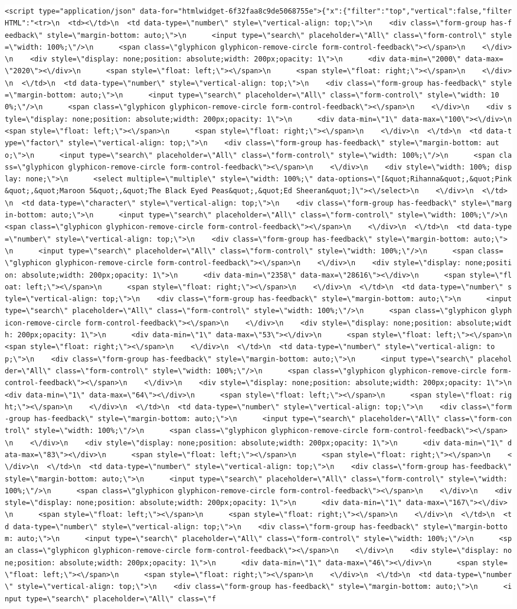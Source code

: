 ```{=html}
<script type="application/json" data-for="htmlwidget-6f32faa8c9de5068755e">{"x":{"filter":"top","vertical":false,"filterHTML":"<tr>\n  <td><\/td>\n  <td data-type=\"number\" style=\"vertical-align: top;\">\n    <div class=\"form-group has-feedback\" style=\"margin-bottom: auto;\">\n      <input type=\"search\" placeholder=\"All\" class=\"form-control\" style=\"width: 100%;\"/>\n      <span class=\"glyphicon glyphicon-remove-circle form-control-feedback\"><\/span>\n    <\/div>\n    <div style=\"display: none;position: absolute;width: 200px;opacity: 1\">\n      <div data-min=\"2000\" data-max=\"2020\"><\/div>\n      <span style=\"float: left;\"><\/span>\n      <span style=\"float: right;\"><\/span>\n    <\/div>\n  <\/td>\n  <td data-type=\"number\" style=\"vertical-align: top;\">\n    <div class=\"form-group has-feedback\" style=\"margin-bottom: auto;\">\n      <input type=\"search\" placeholder=\"All\" class=\"form-control\" style=\"width: 100%;\"/>\n      <span class=\"glyphicon glyphicon-remove-circle form-control-feedback\"><\/span>\n    <\/div>\n    <div style=\"display: none;position: absolute;width: 200px;opacity: 1\">\n      <div data-min=\"1\" data-max=\"100\"><\/div>\n      <span style=\"float: left;\"><\/span>\n      <span style=\"float: right;\"><\/span>\n    <\/div>\n  <\/td>\n  <td data-type=\"factor\" style=\"vertical-align: top;\">\n    <div class=\"form-group has-feedback\" style=\"margin-bottom: auto;\">\n      <input type=\"search\" placeholder=\"All\" class=\"form-control\" style=\"width: 100%;\"/>\n      <span class=\"glyphicon glyphicon-remove-circle form-control-feedback\"><\/span>\n    <\/div>\n    <div style=\"width: 100%; display: none;\">\n      <select multiple=\"multiple\" style=\"width: 100%;\" data-options=\"[&quot;Rihanna&quot;,&quot;Pink&quot;,&quot;Maroon 5&quot;,&quot;The Black Eyed Peas&quot;,&quot;Ed Sheeran&quot;]\"><\/select>\n    <\/div>\n  <\/td>\n  <td data-type=\"character\" style=\"vertical-align: top;\">\n    <div class=\"form-group has-feedback\" style=\"margin-bottom: auto;\">\n      <input type=\"search\" placeholder=\"All\" class=\"form-control\" style=\"width: 100%;\"/>\n      <span class=\"glyphicon glyphicon-remove-circle form-control-feedback\"><\/span>\n    <\/div>\n  <\/td>\n  <td data-type=\"number\" style=\"vertical-align: top;\">\n    <div class=\"form-group has-feedback\" style=\"margin-bottom: auto;\">\n      <input type=\"search\" placeholder=\"All\" class=\"form-control\" style=\"width: 100%;\"/>\n      <span class=\"glyphicon glyphicon-remove-circle form-control-feedback\"><\/span>\n    <\/div>\n    <div style=\"display: none;position: absolute;width: 200px;opacity: 1\">\n      <div data-min=\"2358\" data-max=\"28616\"><\/div>\n      <span style=\"float: left;\"><\/span>\n      <span style=\"float: right;\"><\/span>\n    <\/div>\n  <\/td>\n  <td data-type=\"number\" style=\"vertical-align: top;\">\n    <div class=\"form-group has-feedback\" style=\"margin-bottom: auto;\">\n      <input type=\"search\" placeholder=\"All\" class=\"form-control\" style=\"width: 100%;\"/>\n      <span class=\"glyphicon glyphicon-remove-circle form-control-feedback\"><\/span>\n    <\/div>\n    <div style=\"display: none;position: absolute;width: 200px;opacity: 1\">\n      <div data-min=\"1\" data-max=\"53\"><\/div>\n      <span style=\"float: left;\"><\/span>\n      <span style=\"float: right;\"><\/span>\n    <\/div>\n  <\/td>\n  <td data-type=\"number\" style=\"vertical-align: top;\">\n    <div class=\"form-group has-feedback\" style=\"margin-bottom: auto;\">\n      <input type=\"search\" placeholder=\"All\" class=\"form-control\" style=\"width: 100%;\"/>\n      <span class=\"glyphicon glyphicon-remove-circle form-control-feedback\"><\/span>\n    <\/div>\n    <div style=\"display: none;position: absolute;width: 200px;opacity: 1\">\n      <div data-min=\"1\" data-max=\"64\"><\/div>\n      <span style=\"float: left;\"><\/span>\n      <span style=\"float: right;\"><\/span>\n    <\/div>\n  <\/td>\n  <td data-type=\"number\" style=\"vertical-align: top;\">\n    <div class=\"form-group has-feedback\" style=\"margin-bottom: auto;\">\n      <input type=\"search\" placeholder=\"All\" class=\"form-control\" style=\"width: 100%;\"/>\n      <span class=\"glyphicon glyphicon-remove-circle form-control-feedback\"><\/span>\n    <\/div>\n    <div style=\"display: none;position: absolute;width: 200px;opacity: 1\">\n      <div data-min=\"1\" data-max=\"83\"><\/div>\n      <span style=\"float: left;\"><\/span>\n      <span style=\"float: right;\"><\/span>\n    <\/div>\n  <\/td>\n  <td data-type=\"number\" style=\"vertical-align: top;\">\n    <div class=\"form-group has-feedback\" style=\"margin-bottom: auto;\">\n      <input type=\"search\" placeholder=\"All\" class=\"form-control\" style=\"width: 100%;\"/>\n      <span class=\"glyphicon glyphicon-remove-circle form-control-feedback\"><\/span>\n    <\/div>\n    <div style=\"display: none;position: absolute;width: 200px;opacity: 1\">\n      <div data-min=\"1\" data-max=\"167\"><\/div>\n      <span style=\"float: left;\"><\/span>\n      <span style=\"float: right;\"><\/span>\n    <\/div>\n  <\/td>\n  <td data-type=\"number\" style=\"vertical-align: top;\">\n    <div class=\"form-group has-feedback\" style=\"margin-bottom: auto;\">\n      <input type=\"search\" placeholder=\"All\" class=\"form-control\" style=\"width: 100%;\"/>\n      <span class=\"glyphicon glyphicon-remove-circle form-control-feedback\"><\/span>\n    <\/div>\n    <div style=\"display: none;position: absolute;width: 200px;opacity: 1\">\n      <div data-min=\"1\" data-max=\"46\"><\/div>\n      <span style=\"float: left;\"><\/span>\n      <span style=\"float: right;\"><\/span>\n    <\/div>\n  <\/td>\n  <td data-type=\"number\" style=\"vertical-align: top;\">\n    <div class=\"form-group has-feedback\" style=\"margin-bottom: auto;\">\n      <input type=\"search\" placeholder=\"All\" class=\"f
```